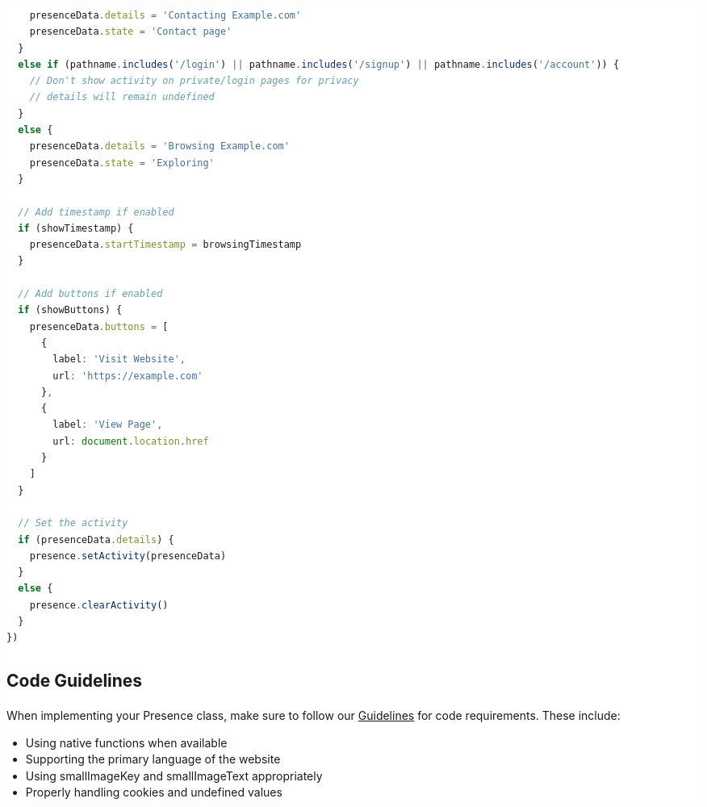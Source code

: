 ```typescript
    presenceData.details = 'Contacting Example.com'
    presenceData.state = 'Contact page'
  }
  else if (pathname.includes('/login') || pathname.includes('/signup') || pathname.includes('/account')) {
    // Don't show activity on private/login pages for privacy
    // details will remain undefined
  }
  else {
    presenceData.details = 'Browsing Example.com'
    presenceData.state = 'Exploring'
  }

  // Add timestamp if enabled
  if (showTimestamp) {
    presenceData.startTimestamp = browsingTimestamp
  }

  // Add buttons if enabled
  if (showButtons) {
    presenceData.buttons = [
      {
        label: 'Visit Website',
        url: 'https://example.com'
      },
      {
        label: 'View Page',
        url: document.location.href
      }
    ]
  }

  // Set the activity
  if (presenceData.details) {
    presence.setActivity(presenceData)
  }
  else {
    presence.clearActivity()
  }
})
```

## Code Guidelines

When implementing your Presence class, make sure to follow our [Guidelines](/v1/guide/guidelines#code-requirements) for code requirements. These include:

- Using native functions when available
- Supporting the primary language of the website
- Using smallImageKey and smallImageText appropriately
- Properly handling cookies and undefined values
